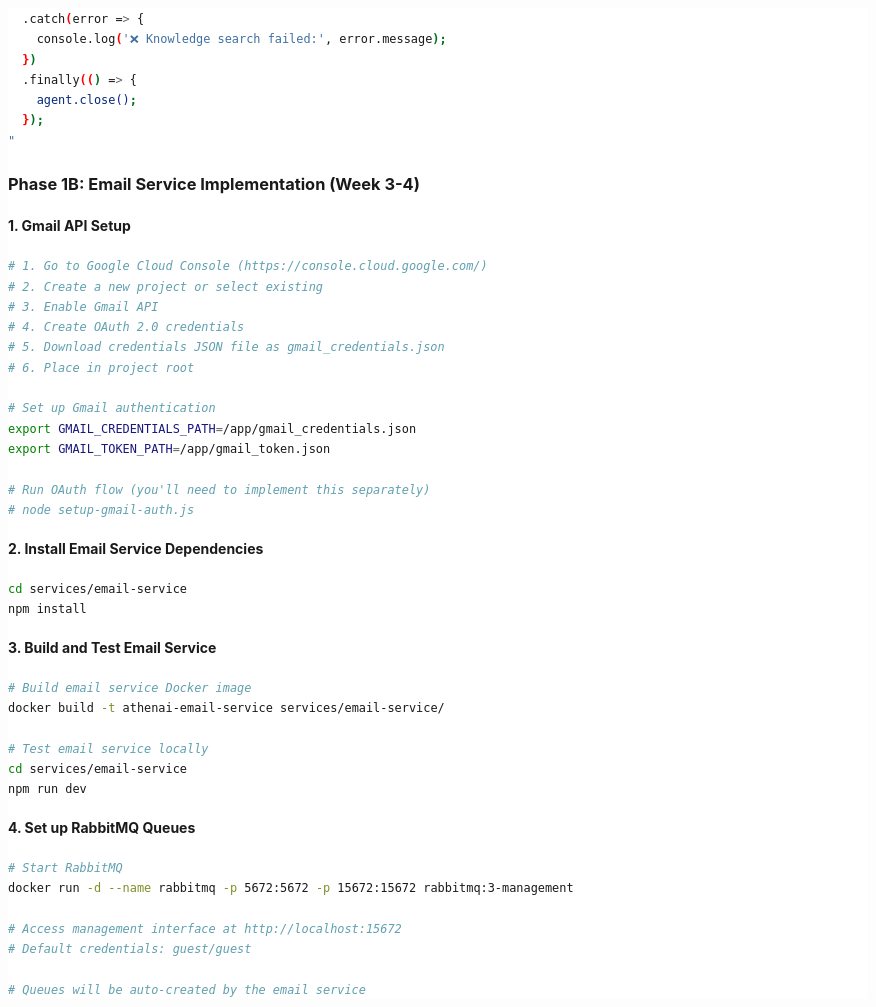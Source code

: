 ```bash
  .catch(error => {
    console.log('❌ Knowledge search failed:', error.message);
  })
  .finally(() => {
    agent.close();
  });
"
```

### Phase 1B: Email Service Implementation (Week 3-4)

#### 1. Gmail API Setup
```bash
# 1. Go to Google Cloud Console (https://console.cloud.google.com/)
# 2. Create a new project or select existing
# 3. Enable Gmail API
# 4. Create OAuth 2.0 credentials
# 5. Download credentials JSON file as gmail_credentials.json
# 6. Place in project root

# Set up Gmail authentication
export GMAIL_CREDENTIALS_PATH=/app/gmail_credentials.json
export GMAIL_TOKEN_PATH=/app/gmail_token.json

# Run OAuth flow (you'll need to implement this separately)
# node setup-gmail-auth.js
```

#### 2. Install Email Service Dependencies
```bash
cd services/email-service
npm install
```

#### 3. Build and Test Email Service
```bash
# Build email service Docker image
docker build -t athenai-email-service services/email-service/

# Test email service locally
cd services/email-service
npm run dev
```

#### 4. Set up RabbitMQ Queues
```bash
# Start RabbitMQ
docker run -d --name rabbitmq -p 5672:5672 -p 15672:15672 rabbitmq:3-management

# Access management interface at http://localhost:15672
# Default credentials: guest/guest

# Queues will be auto-created by the email service
```
